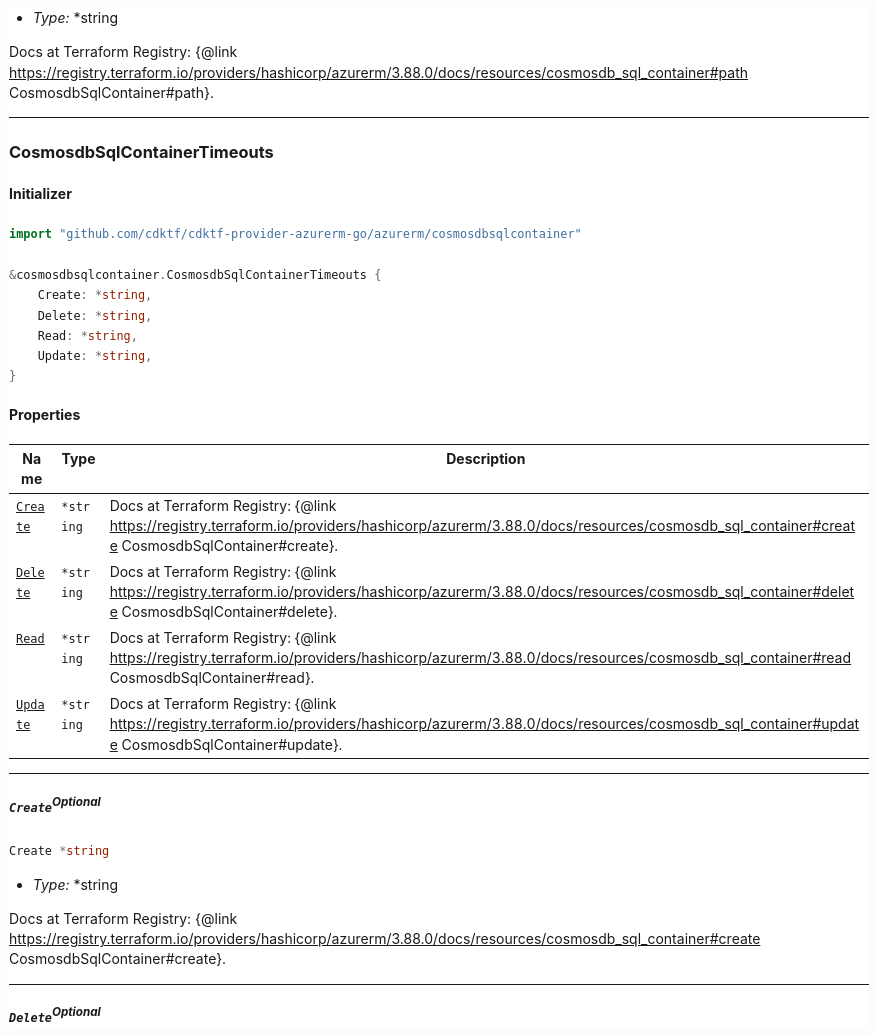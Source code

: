 - *Type:* *string

Docs at Terraform Registry: {@link https://registry.terraform.io/providers/hashicorp/azurerm/3.88.0/docs/resources/cosmosdb_sql_container#path CosmosdbSqlContainer#path}.

---

### CosmosdbSqlContainerTimeouts <a name="CosmosdbSqlContainerTimeouts" id="@cdktf/provider-azurerm.cosmosdbSqlContainer.CosmosdbSqlContainerTimeouts"></a>

#### Initializer <a name="Initializer" id="@cdktf/provider-azurerm.cosmosdbSqlContainer.CosmosdbSqlContainerTimeouts.Initializer"></a>

```go
import "github.com/cdktf/cdktf-provider-azurerm-go/azurerm/cosmosdbsqlcontainer"

&cosmosdbsqlcontainer.CosmosdbSqlContainerTimeouts {
	Create: *string,
	Delete: *string,
	Read: *string,
	Update: *string,
}
```

#### Properties <a name="Properties" id="Properties"></a>

| **Name** | **Type** | **Description** |
| --- | --- | --- |
| <code><a href="#@cdktf/provider-azurerm.cosmosdbSqlContainer.CosmosdbSqlContainerTimeouts.property.create">Create</a></code> | <code>*string</code> | Docs at Terraform Registry: {@link https://registry.terraform.io/providers/hashicorp/azurerm/3.88.0/docs/resources/cosmosdb_sql_container#create CosmosdbSqlContainer#create}. |
| <code><a href="#@cdktf/provider-azurerm.cosmosdbSqlContainer.CosmosdbSqlContainerTimeouts.property.delete">Delete</a></code> | <code>*string</code> | Docs at Terraform Registry: {@link https://registry.terraform.io/providers/hashicorp/azurerm/3.88.0/docs/resources/cosmosdb_sql_container#delete CosmosdbSqlContainer#delete}. |
| <code><a href="#@cdktf/provider-azurerm.cosmosdbSqlContainer.CosmosdbSqlContainerTimeouts.property.read">Read</a></code> | <code>*string</code> | Docs at Terraform Registry: {@link https://registry.terraform.io/providers/hashicorp/azurerm/3.88.0/docs/resources/cosmosdb_sql_container#read CosmosdbSqlContainer#read}. |
| <code><a href="#@cdktf/provider-azurerm.cosmosdbSqlContainer.CosmosdbSqlContainerTimeouts.property.update">Update</a></code> | <code>*string</code> | Docs at Terraform Registry: {@link https://registry.terraform.io/providers/hashicorp/azurerm/3.88.0/docs/resources/cosmosdb_sql_container#update CosmosdbSqlContainer#update}. |

---

##### `Create`<sup>Optional</sup> <a name="Create" id="@cdktf/provider-azurerm.cosmosdbSqlContainer.CosmosdbSqlContainerTimeouts.property.create"></a>

```go
Create *string
```

- *Type:* *string

Docs at Terraform Registry: {@link https://registry.terraform.io/providers/hashicorp/azurerm/3.88.0/docs/resources/cosmosdb_sql_container#create CosmosdbSqlContainer#create}.

---

##### `Delete`<sup>Optional</sup> <a name="Delete" id="@cdktf/provider-azurerm.cosmosdbSqlContainer.CosmosdbSqlContainerTimeouts.property.delete"></a>
